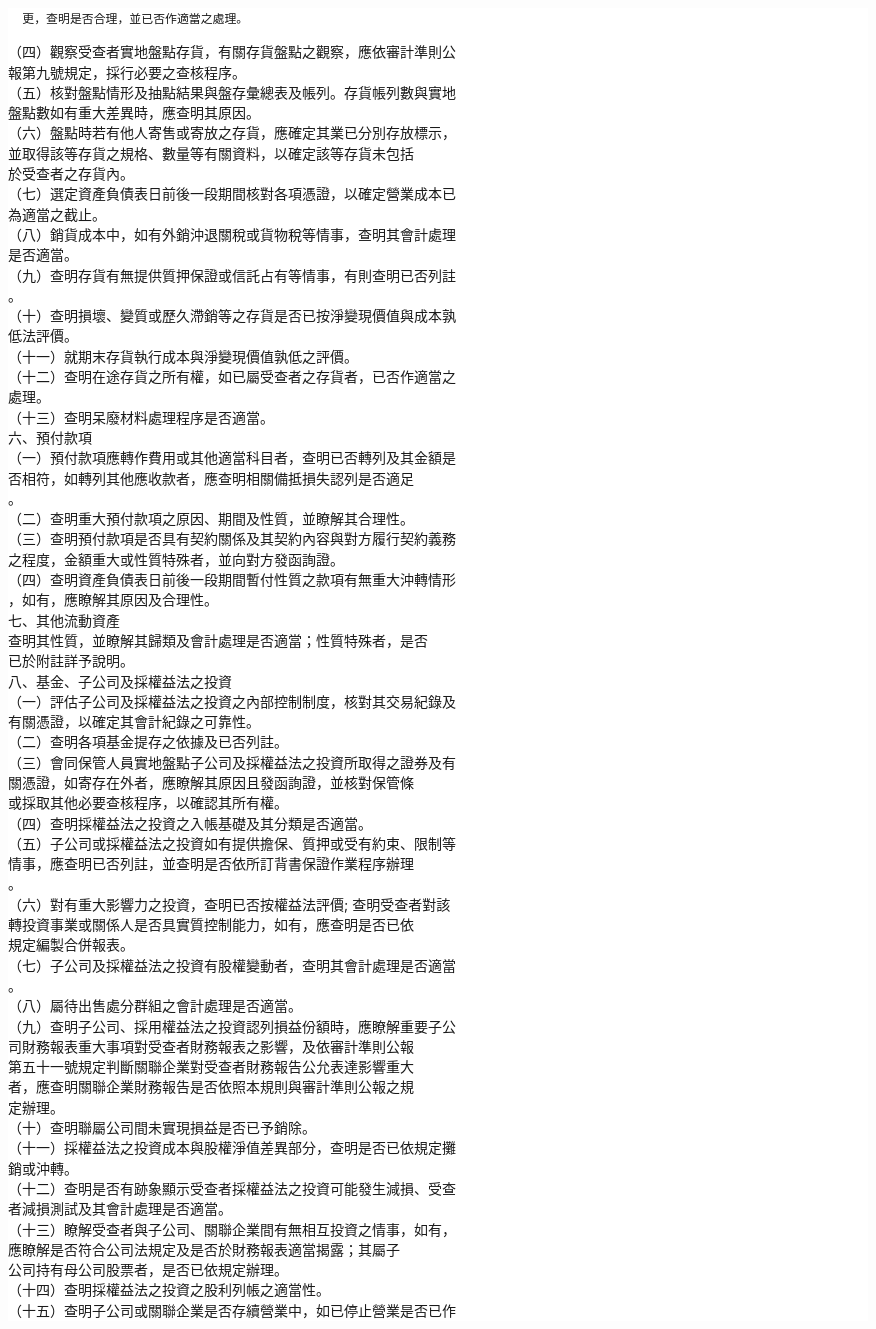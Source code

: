       更，查明是否合理，並已否作適當之處理。  
（四）觀察受查者實地盤點存貨，有關存貨盤點之觀察，應依審計準則公  
      報第九號規定，採行必要之查核程序。  
（五）核對盤點情形及抽點結果與盤存彙總表及帳列。存貨帳列數與實地  
      盤點數如有重大差異時，應查明其原因。  
（六）盤點時若有他人寄售或寄放之存貨，應確定其業已分別存放標示，  
      並取得該等存貨之規格、數量等有關資料，以確定該等存貨未包括  
      於受查者之存貨內。  
（七）選定資產負債表日前後一段期間核對各項憑證，以確定營業成本已  
      為適當之截止。  
（八）銷貨成本中，如有外銷沖退關稅或貨物稅等情事，查明其會計處理  
      是否適當。  
（九）查明存貨有無提供質押保證或信託占有等情事，有則查明已否列註  
      。  
（十）查明損壞、變質或歷久滯銷等之存貨是否已按淨變現價值與成本孰  
      低法評價。  
（十一）就期末存貨執行成本與淨變現價值孰低之評價。  
（十二）查明在途存貨之所有權，如已屬受查者之存貨者，已否作適當之  
        處理。  
（十三）查明呆廢材料處理程序是否適當。  
六、預付款項  
（一）預付款項應轉作費用或其他適當科目者，查明已否轉列及其金額是  
      否相符，如轉列其他應收款者，應查明相關備抵損失認列是否適足  
      。  
（二）查明重大預付款項之原因、期間及性質，並瞭解其合理性。  
（三）查明預付款項是否具有契約關係及其契約內容與對方履行契約義務  
      之程度，金額重大或性質特殊者，並向對方發函詢證。  
（四）查明資產負債表日前後一段期間暫付性質之款項有無重大沖轉情形  
      ，如有，應瞭解其原因及合理性。  
七、其他流動資產  
    查明其性質，並瞭解其歸類及會計處理是否適當；性質特殊者，是否  
    已於附註詳予說明。  
八、基金、子公司及採權益法之投資  
（一）評估子公司及採權益法之投資之內部控制制度，核對其交易紀錄及  
      有關憑證，以確定其會計紀錄之可靠性。  
（二）查明各項基金提存之依據及已否列註。  
（三）會同保管人員實地盤點子公司及採權益法之投資所取得之證券及有  
      關憑證，如寄存在外者，應瞭解其原因且發函詢證，並核對保管條  
      或採取其他必要查核程序，以確認其所有權。  
（四）查明採權益法之投資之入帳基礎及其分類是否適當。  
（五）子公司或採權益法之投資如有提供擔保、質押或受有約束、限制等  
      情事，應查明已否列註，並查明是否依所訂背書保證作業程序辦理  
      。  
（六）對有重大影響力之投資，查明已否按權益法評價; 查明受查者對該  
      轉投資事業或關係人是否具實質控制能力，如有，應查明是否已依  
      規定編製合併報表。  
（七）子公司及採權益法之投資有股權變動者，查明其會計處理是否適當  
      。  
（八）屬待出售處分群組之會計處理是否適當。  
（九）查明子公司、採用權益法之投資認列損益份額時，應瞭解重要子公  
      司財務報表重大事項對受查者財務報表之影響，及依審計準則公報  
      第五十一號規定判斷關聯企業對受查者財務報告公允表達影響重大  
      者，應查明關聯企業財務報告是否依照本規則與審計準則公報之規  
      定辦理。  
（十）查明聯屬公司間未實現損益是否已予銷除。  
（十一）採權益法之投資成本與股權淨值差異部分，查明是否已依規定攤  
        銷或沖轉。  
（十二）查明是否有跡象顯示受查者採權益法之投資可能發生減損、受查  
        者減損測試及其會計處理是否適當。  
（十三）瞭解受查者與子公司、關聯企業間有無相互投資之情事，如有，  
        應瞭解是否符合公司法規定及是否於財務報表適當揭露；其屬子  
        公司持有母公司股票者，是否已依規定辦理。  
（十四）查明採權益法之投資之股利列帳之適當性。  
（十五）查明子公司或關聯企業是否存續營業中，如已停止營業是否已作  